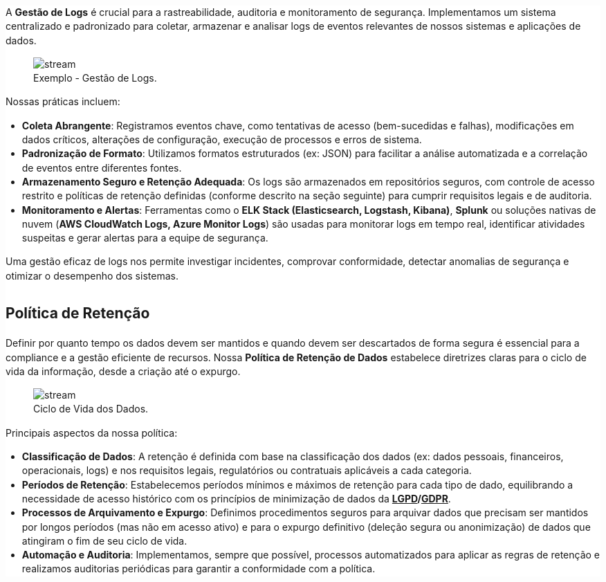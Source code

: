 A **Gestão de Logs** é crucial para a rastreabilidade, auditoria e monitoramento de segurança. Implementamos um sistema centralizado e padronizado para coletar, armazenar e analisar logs de eventos relevantes de nossos sistemas e aplicações de dados.

<figure>
    <img src="/img/docs/log-management.png" alt="stream">
    <figcaption>Exemplo - Gestão de Logs.</figcaption>
</figure>

Nossas práticas incluem:

-   **Coleta Abrangente**: Registramos eventos chave, como tentativas de acesso (bem-sucedidas e falhas), modificações em dados críticos, alterações de configuração, execução de processos e erros de sistema.
-   **Padronização de Formato**: Utilizamos formatos estruturados (ex: JSON) para facilitar a análise automatizada e a correlação de eventos entre diferentes fontes.
-   **Armazenamento Seguro e Retenção Adequada**: Os logs são armazenados em repositórios seguros, com controle de acesso restrito e políticas de retenção definidas (conforme descrito na seção seguinte) para cumprir requisitos legais e de auditoria.
-   **Monitoramento e Alertas**: Ferramentas como o **ELK Stack (Elasticsearch, Logstash, Kibana)**, **Splunk** ou soluções nativas de nuvem (**AWS CloudWatch Logs, Azure Monitor Logs**) são usadas para monitorar logs em tempo real, identificar atividades suspeitas e gerar alertas para a equipe de segurança.

Uma gestão eficaz de logs nos permite investigar incidentes, comprovar conformidade, detectar anomalias de segurança e otimizar o desempenho dos sistemas.

## Política de Retenção

Definir por quanto tempo os dados devem ser mantidos e quando devem ser descartados de forma segura é essencial para a compliance e a gestão eficiente de recursos. Nossa **Política de Retenção de Dados** estabelece diretrizes claras para o ciclo de vida da informação, desde a criação até o expurgo.

<figure>
    <img src="/img/docs/data-cycle.png" alt="stream">
    <figcaption>Ciclo de Vida dos Dados.</figcaption>
</figure>

Principais aspectos da nossa política:

-   **Classificação de Dados**: A retenção é definida com base na classificação dos dados (ex: dados pessoais, financeiros, operacionais, logs) e nos requisitos legais, regulatórios ou contratuais aplicáveis a cada categoria.
-   **Períodos de Retenção**: Estabelecemos períodos mínimos e máximos de retenção para cada tipo de dado, equilibrando a necessidade de acesso histórico com os princípios de minimização de dados da **[LGPD](https://www.gov.br/esporte/pt-br/acesso-a-informacao/lgpd)/[GDPR](https://www.ibm.com/br-pt/cloud/compliance/gdpr-eu)**.
-   **Processos de Arquivamento e Expurgo**: Definimos procedimentos seguros para arquivar dados que precisam ser mantidos por longos períodos (mas não em acesso ativo) e para o expurgo definitivo (deleção segura ou anonimização) de dados que atingiram o fim de seu ciclo de vida.
-   **Automação e Auditoria**: Implementamos, sempre que possível, processos automatizados para aplicar as regras de retenção e realizamos auditorias periódicas para garantir a conformidade com a política.
